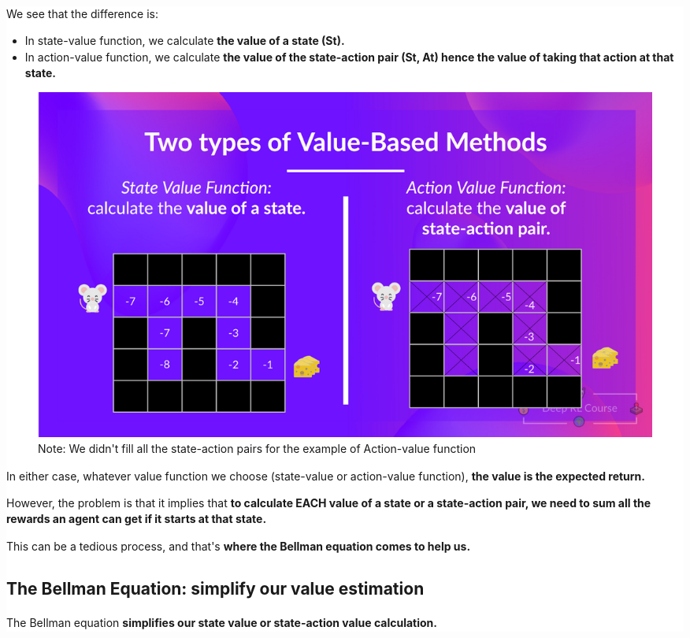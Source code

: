 We see that the difference is:

- In state-value function, we calculate **the value of a state (St).**
- In action-value function, we calculate **the value of the state-action pair (St, At) hence the value of taking that action at that state.**

<figure class="image table text-center m-0 w-full">
  <img src="assets/69_deep_rl_q/two-types.jpg" alt="Two types of value function"/>
  <figcaption>
Note: We didn't fill all the state-action pairs for the example of Action-value function</figcaption>
</figure>

In either case, whatever value function we choose (state-value or action-value function), **the value is the expected return.**

However, the problem is that it implies that **to calculate EACH value of a state or a state-action pair, we need to sum all the rewards an agent can get if it starts at that state.**

This can be a tedious process, and that's **where the Bellman equation comes to help us.**

## **The Bellman Equation: simplify our value estimation**

The Bellman equation **simplifies our state value or state-action value calculation.**

  
<figure class="image table text-center m-0 w-full">